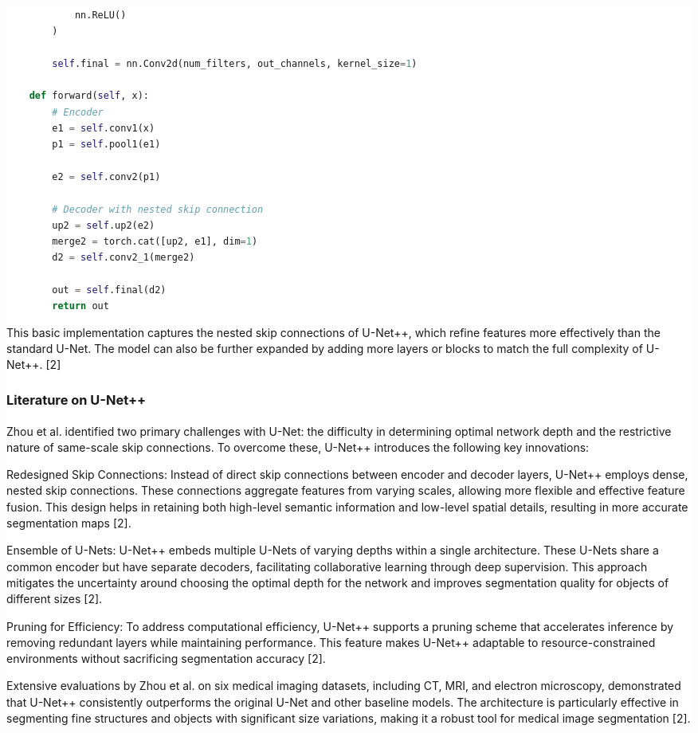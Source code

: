 ```python
            nn.ReLU()
        )

        self.final = nn.Conv2d(num_filters, out_channels, kernel_size=1)

    def forward(self, x):
        # Encoder
        e1 = self.conv1(x)
        p1 = self.pool1(e1)

        e2 = self.conv2(p1)

        # Decoder with nested skip connection
        up2 = self.up2(e2)
        merge2 = torch.cat([up2, e1], dim=1)
        d2 = self.conv2_1(merge2)

        out = self.final(d2)
        return out
```

This basic implementation captures the nested skip connections of U-Net++, which
refine features more effectively than the standard U-Net. The model can also be
further expanded by adding more layers or blocks to match the full complexity of
U-Net++. [2]

### Literature on U-Net++

Zhou et al. identified two primary challenges with U-Net: the difficulty in
determining optimal network depth and the restrictive nature of same-scale skip
connections. To overcome these, U-Net++ introduces the following key
innovations:

Redesigned Skip Connections: Instead of direct skip connections between encoder
and decoder layers, U-Net++ employs dense, nested skip connections. These
connections aggregate features from varying scales, allowing more flexible and
effective feature fusion. This design helps in retaining both high-level
semantic information and low-level spatial details, resulting in more accurate
segmentation maps [2].

Ensemble of U-Nets: U-Net++ embeds multiple U-Nets of varying depths within a
single architecture. These U-Nets share a common encoder but have separate
decoders, facilitating collaborative learning through deep supervision. This
approach mitigates the uncertainty around choosing the optimal depth for the
network and improves segmentation quality for objects of different sizes [2].

Pruning for Efficiency: To address computational efficiency, U-Net++ supports a
pruning scheme that accelerates inference by removing redundant layers while
maintaining performance. This feature makes U-Net++ adaptable to
resource-constrained environments without sacrificing segmentation accuracy [2].

Extensive evaluations by Zhou et al. on six medical imaging datasets, including
CT, MRI, and electron microscopy, demonstrated that U-Net++ consistently
outperforms the original U-Net and other baseline models. The architecture is
particularly effective in segmenting fine structures and objects with
significant size variations, making it a robust tool for medical image
segmentation [2].
